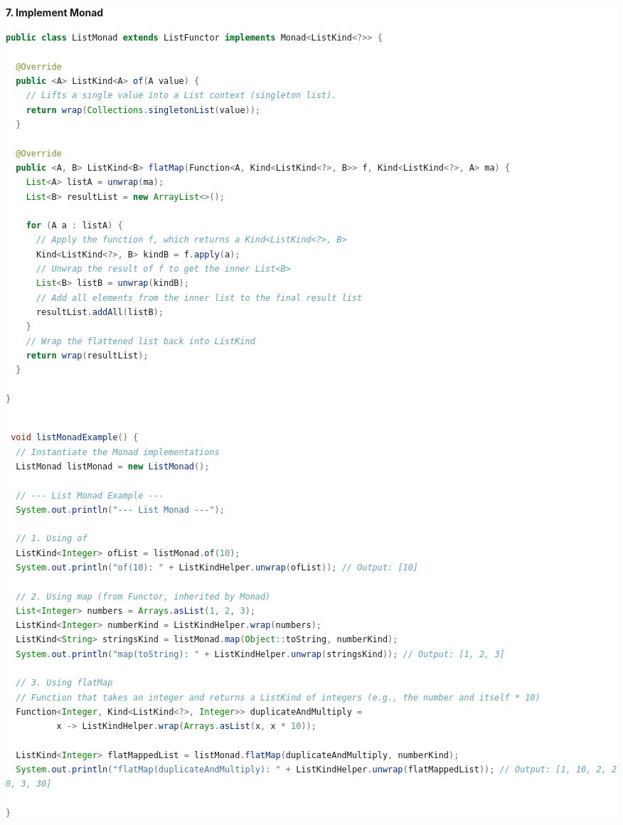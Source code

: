 
**7. Implement Monad**

~~~~java
public class ListMonad extends ListFunctor implements Monad<ListKind<?>> {

  @Override
  public <A> ListKind<A> of(A value) {
    // Lifts a single value into a List context (singleton list).
    return wrap(Collections.singletonList(value));
  }

  @Override
  public <A, B> ListKind<B> flatMap(Function<A, Kind<ListKind<?>, B>> f, Kind<ListKind<?>, A> ma) {
    List<A> listA = unwrap(ma);
    List<B> resultList = new ArrayList<>();

    for (A a : listA) {
      // Apply the function f, which returns a Kind<ListKind<?>, B>
      Kind<ListKind<?>, B> kindB = f.apply(a);
      // Unwrap the result of f to get the inner List<B>
      List<B> listB = unwrap(kindB);
      // Add all elements from the inner list to the final result list
      resultList.addAll(listB);
    }
    // Wrap the flattened list back into ListKind
    return wrap(resultList);
  }
  
}
~~~~


~~~~java

 void listMonadExample() {
  // Instantiate the Monad implementations
  ListMonad listMonad = new ListMonad();

  // --- List Monad Example ---
  System.out.println("--- List Monad ---");

  // 1. Using of
  ListKind<Integer> ofList = listMonad.of(10);
  System.out.println("of(10): " + ListKindHelper.unwrap(ofList)); // Output: [10]

  // 2. Using map (from Functor, inherited by Monad)
  List<Integer> numbers = Arrays.asList(1, 2, 3);
  ListKind<Integer> numberKind = ListKindHelper.wrap(numbers);
  ListKind<String> stringsKind = listMonad.map(Object::toString, numberKind);
  System.out.println("map(toString): " + ListKindHelper.unwrap(stringsKind)); // Output: [1, 2, 3]

  // 3. Using flatMap
  // Function that takes an integer and returns a ListKind of integers (e.g., the number and itself * 10)
  Function<Integer, Kind<ListKind<?>, Integer>> duplicateAndMultiply =
          x -> ListKindHelper.wrap(Arrays.asList(x, x * 10));

  ListKind<Integer> flatMappedList = listMonad.flatMap(duplicateAndMultiply, numberKind);
  System.out.println("flatMap(duplicateAndMultiply): " + ListKindHelper.unwrap(flatMappedList)); // Output: [1, 10, 2, 20, 3, 30]

}

~~~~
